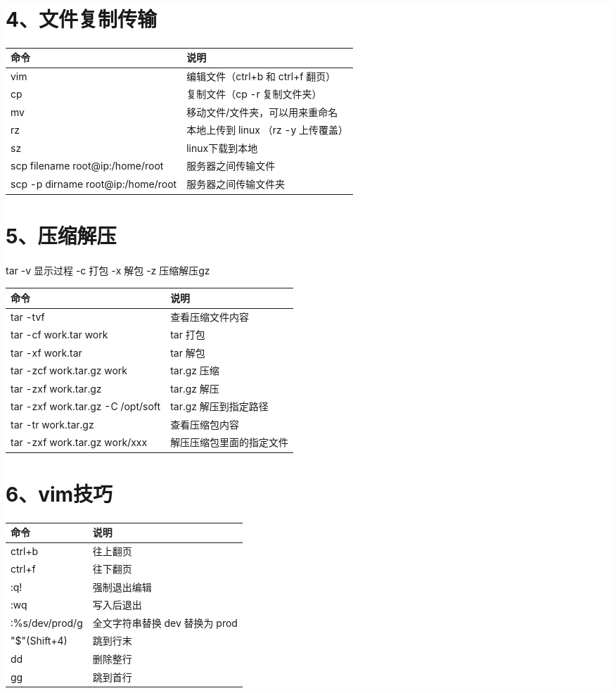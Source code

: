 
# 4、文件复制传输

| 命令                              | 说明                                |
| :-------------------------------- | :---------------------------------- |
| vim                               | 编辑文件（ctrl+b 和 ctrl+f 翻页）   |
| cp                                | 复制文件（cp -r 复制文件夹）        |
| mv                                | 移动文件/文件夹，可以用来重命名     |
| rz                                | 本地上传到 linux （rz -y 上传覆盖） |
| sz                                | linux下载到本地                     |
| scp filename root@ip:/home/root   | 服务器之间传输文件                  |
| scp -p dirname root@ip:/home/root | 服务器之间传输文件夹                |



# 5、压缩解压


tar  -v 显示过程
      -c 打包
      -x 解包
      -z 压缩解压gz

| 命令                                | 说明                     |
| :---------------------------------- | :----------------------- |
| tar -tvf                            | 查看压缩文件内容         |
| tar -cf  work.tar  work             | tar 打包                 |
| tar -xf  work.tar                   | tar 解包                 |
| tar -zcf  work.tar.gz  work         | tar.gz 压缩              |
| tar -zxf  work.tar.gz               | tar.gz 解压              |
| tar -zxf  work.tar.gz  -C /opt/soft | tar.gz 解压到指定路径    |
| tar -tr  work.tar.gz                | 查看压缩包内容           |
| tar -zxf work.tar.gz  work/xxx      | 解压压缩包里面的指定文件 |


# 6、vim技巧

| 命令           | 说明                            |
| :------------- | :------------------------------ |
| ctrl+b         | 往上翻页                        |
| ctrl+f         | 往下翻页                        |
| :q!            | 强制退出编辑                    |
| :wq            | 写入后退出                      |
| :%s/dev/prod/g | 全文字符串替换  dev 替换为 prod |
| "$"(Shift+4)   | 跳到行末                        |
| dd             | 删除整行                        |
| gg             | 跳到首行                        |